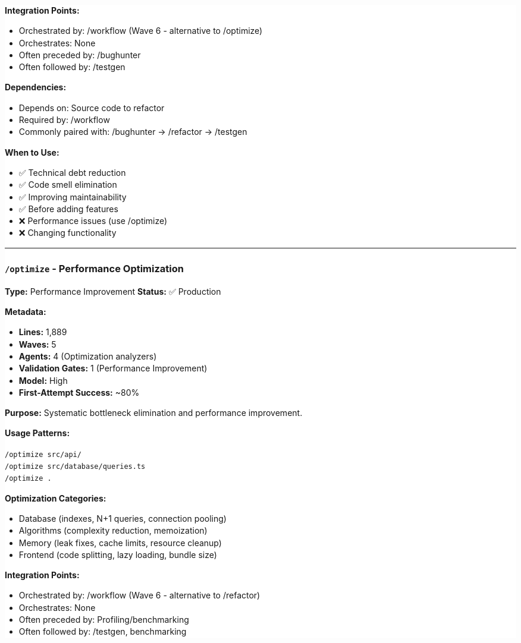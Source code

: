 **Integration Points:**
- Orchestrated by: /workflow (Wave 6 - alternative to /optimize)
- Orchestrates: None
- Often preceded by: /bughunter
- Often followed by: /testgen

**Dependencies:**
- Depends on: Source code to refactor
- Required by: /workflow
- Commonly paired with: /bughunter → /refactor → /testgen

**When to Use:**
- ✅ Technical debt reduction
- ✅ Code smell elimination
- ✅ Improving maintainability
- ✅ Before adding features
- ❌ Performance issues (use /optimize)
- ❌ Changing functionality

---

### `/optimize` - Performance Optimization
**Type:** Performance Improvement
**Status:** ✅ Production

**Metadata:**
- **Lines:** 1,889
- **Waves:** 5
- **Agents:** 4 (Optimization analyzers)
- **Validation Gates:** 1 (Performance Improvement)
- **Model:** High
- **First-Attempt Success:** ~80%

**Purpose:**
Systematic bottleneck elimination and performance improvement.

**Usage Patterns:**
```
/optimize src/api/
/optimize src/database/queries.ts
/optimize .
```

**Optimization Categories:**
- Database (indexes, N+1 queries, connection pooling)
- Algorithms (complexity reduction, memoization)
- Memory (leak fixes, cache limits, resource cleanup)
- Frontend (code splitting, lazy loading, bundle size)

**Integration Points:**
- Orchestrated by: /workflow (Wave 6 - alternative to /refactor)
- Orchestrates: None
- Often preceded by: Profiling/benchmarking
- Often followed by: /testgen, benchmarking

